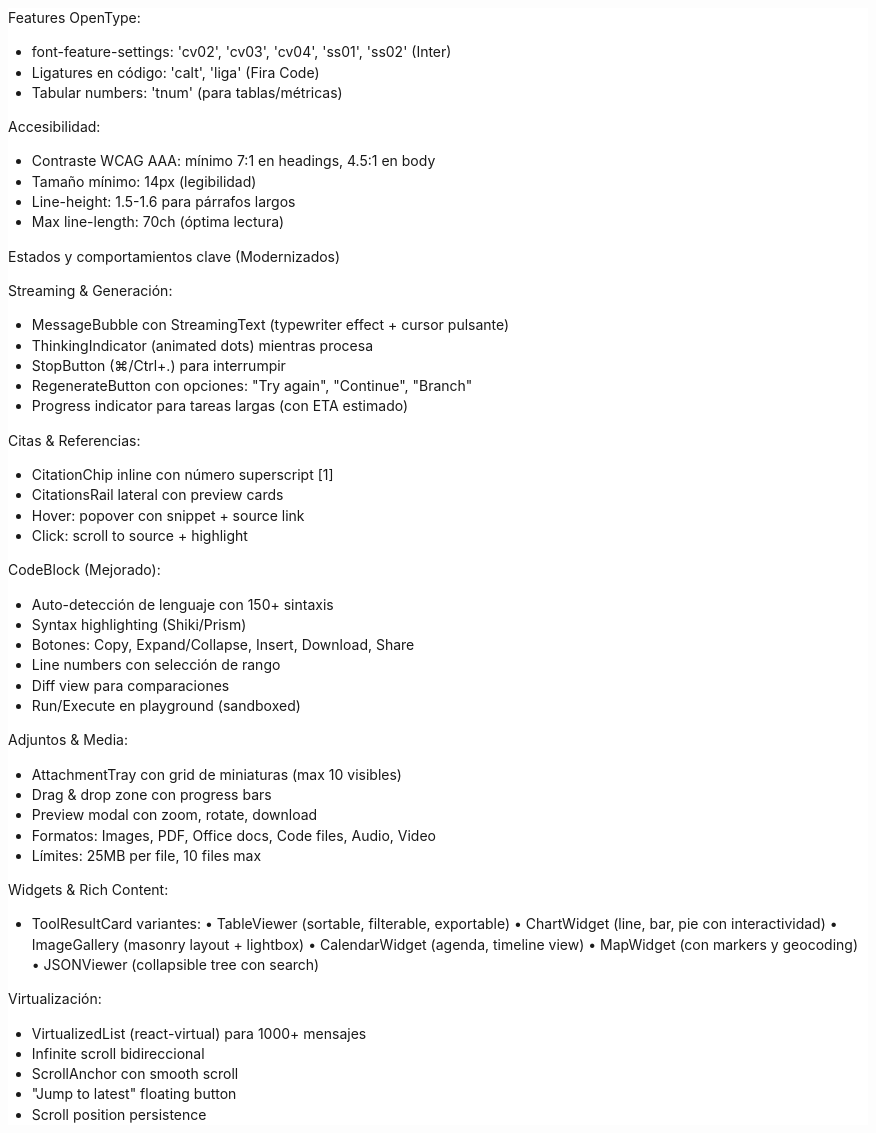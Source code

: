 Features OpenType:
- font-feature-settings: 'cv02', 'cv03', 'cv04', 'ss01', 'ss02' (Inter)
- Ligatures en código: 'calt', 'liga' (Fira Code)
- Tabular numbers: 'tnum' (para tablas/métricas)

Accesibilidad:
- Contraste WCAG AAA: mínimo 7:1 en headings, 4.5:1 en body
- Tamaño mínimo: 14px (legibilidad)
- Line-height: 1.5-1.6 para párrafos largos
- Max line-length: 70ch (óptima lectura)

Estados y comportamientos clave (Modernizados)

Streaming & Generación:
- MessageBubble con StreamingText (typewriter effect + cursor pulsante)
- ThinkingIndicator (animated dots) mientras procesa
- StopButton (⌘/Ctrl+.) para interrumpir
- RegenerateButton con opciones: "Try again", "Continue", "Branch"
- Progress indicator para tareas largas (con ETA estimado)

Citas & Referencias:
- CitationChip inline con número superscript [1]
- CitationsRail lateral con preview cards
- Hover: popover con snippet + source link
- Click: scroll to source + highlight

CodeBlock (Mejorado):
- Auto-detección de lenguaje con 150+ sintaxis
- Syntax highlighting (Shiki/Prism)
- Botones: Copy, Expand/Collapse, Insert, Download, Share
- Line numbers con selección de rango
- Diff view para comparaciones
- Run/Execute en playground (sandboxed)

Adjuntos & Media:
- AttachmentTray con grid de miniaturas (max 10 visibles)
- Drag & drop zone con progress bars
- Preview modal con zoom, rotate, download
- Formatos: Images, PDF, Office docs, Code files, Audio, Video
- Límites: 25MB per file, 10 files max

Widgets & Rich Content:
- ToolResultCard variantes:
  • TableViewer (sortable, filterable, exportable)
  • ChartWidget (line, bar, pie con interactividad)
  • ImageGallery (masonry layout + lightbox)
  • CalendarWidget (agenda, timeline view)
  • MapWidget (con markers y geocoding)
  • JSONViewer (collapsible tree con search)

Virtualización:
- VirtualizedList (react-virtual) para 1000+ mensajes
- Infinite scroll bidireccional
- ScrollAnchor con smooth scroll
- "Jump to latest" floating button
- Scroll position persistence
